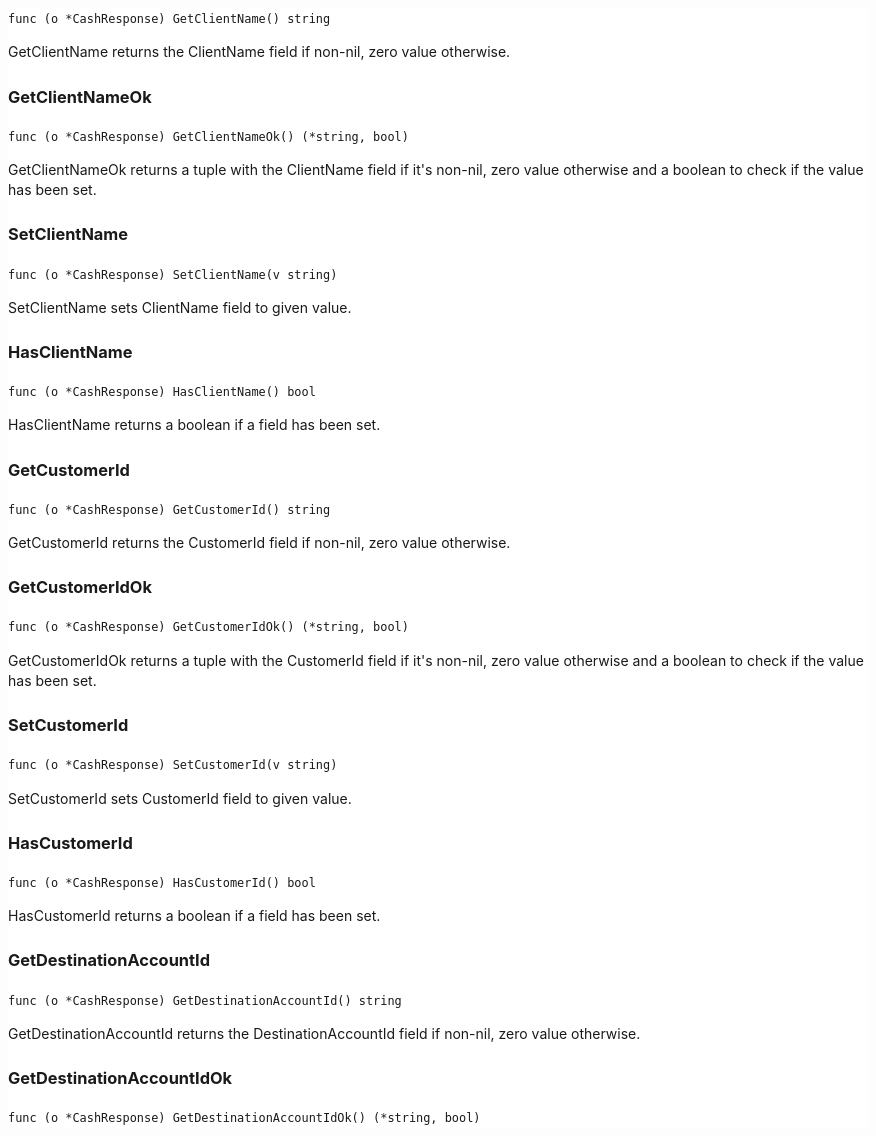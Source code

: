 `func (o *CashResponse) GetClientName() string`

GetClientName returns the ClientName field if non-nil, zero value otherwise.

### GetClientNameOk

`func (o *CashResponse) GetClientNameOk() (*string, bool)`

GetClientNameOk returns a tuple with the ClientName field if it's non-nil, zero value otherwise
and a boolean to check if the value has been set.

### SetClientName

`func (o *CashResponse) SetClientName(v string)`

SetClientName sets ClientName field to given value.

### HasClientName

`func (o *CashResponse) HasClientName() bool`

HasClientName returns a boolean if a field has been set.

### GetCustomerId

`func (o *CashResponse) GetCustomerId() string`

GetCustomerId returns the CustomerId field if non-nil, zero value otherwise.

### GetCustomerIdOk

`func (o *CashResponse) GetCustomerIdOk() (*string, bool)`

GetCustomerIdOk returns a tuple with the CustomerId field if it's non-nil, zero value otherwise
and a boolean to check if the value has been set.

### SetCustomerId

`func (o *CashResponse) SetCustomerId(v string)`

SetCustomerId sets CustomerId field to given value.

### HasCustomerId

`func (o *CashResponse) HasCustomerId() bool`

HasCustomerId returns a boolean if a field has been set.

### GetDestinationAccountId

`func (o *CashResponse) GetDestinationAccountId() string`

GetDestinationAccountId returns the DestinationAccountId field if non-nil, zero value otherwise.

### GetDestinationAccountIdOk

`func (o *CashResponse) GetDestinationAccountIdOk() (*string, bool)`
